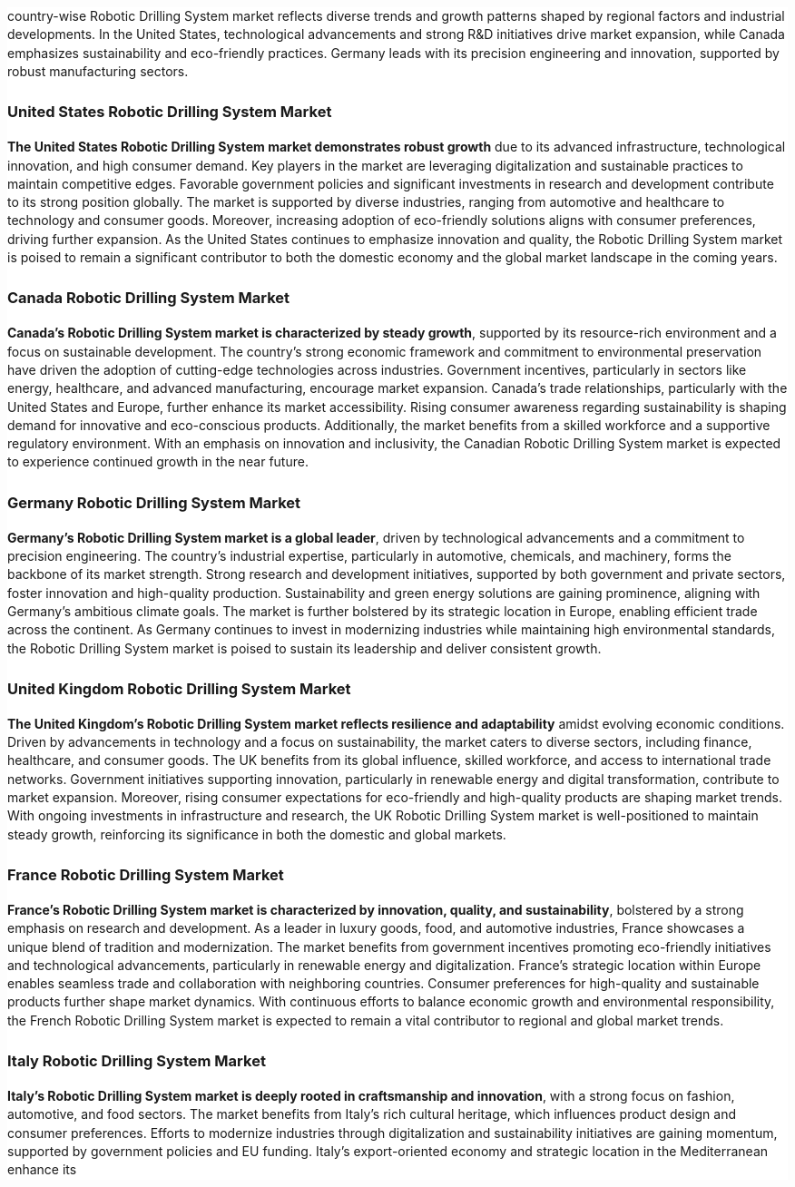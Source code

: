 country-wise Robotic Drilling System market reflects diverse trends and growth patterns shaped by regional factors and industrial developments. In the United States, technological advancements and strong R&amp;D initiatives drive market expansion, while Canada emphasizes sustainability and eco-friendly practices. Germany leads with its precision engineering and innovation, supported by robust manufacturing sectors.</span></em></p></blockquote><h3><strong>United States Robotic Drilling System Market</strong></h3><p><strong>The United States Robotic Drilling System market demonstrates robust growth</strong> due to its advanced infrastructure, technological innovation, and high consumer demand. Key players in the market are leveraging digitalization and sustainable practices to maintain competitive edges. Favorable government policies and significant investments in research and development contribute to its strong position globally. The market is supported by diverse industries, ranging from automotive and healthcare to technology and consumer goods. Moreover, increasing adoption of eco-friendly solutions aligns with consumer preferences, driving further expansion. As the United States continues to emphasize innovation and quality, the Robotic Drilling System market is poised to remain a significant contributor to both the domestic economy and the global market landscape in the coming years.</p><h3><strong>Canada Robotic Drilling System Market</strong></h3><p><strong>Canada&rsquo;s Robotic Drilling System market is characterized by steady growth</strong>, supported by its resource-rich environment and a focus on sustainable development. The country&rsquo;s strong economic framework and commitment to environmental preservation have driven the adoption of cutting-edge technologies across industries. Government incentives, particularly in sectors like energy, healthcare, and advanced manufacturing, encourage market expansion. Canada&rsquo;s trade relationships, particularly with the United States and Europe, further enhance its market accessibility. Rising consumer awareness regarding sustainability is shaping demand for innovative and eco-conscious products. Additionally, the market benefits from a skilled workforce and a supportive regulatory environment. With an emphasis on innovation and inclusivity, the Canadian Robotic Drilling System market is expected to experience continued growth in the near future.</p><h3><strong>Germany Robotic Drilling System Market</strong></h3><p><strong>Germany&rsquo;s Robotic Drilling System market is a global leader</strong>, driven by technological advancements and a commitment to precision engineering. The country&rsquo;s industrial expertise, particularly in automotive, chemicals, and machinery, forms the backbone of its market strength. Strong research and development initiatives, supported by both government and private sectors, foster innovation and high-quality production. Sustainability and green energy solutions are gaining prominence, aligning with Germany&rsquo;s ambitious climate goals. The market is further bolstered by its strategic location in Europe, enabling efficient trade across the continent. As Germany continues to invest in modernizing industries while maintaining high environmental standards, the Robotic Drilling System market is poised to sustain its leadership and deliver consistent growth.</p><h3><strong>United Kingdom Robotic Drilling System Market</strong></h3><p><strong>The United Kingdom&rsquo;s Robotic Drilling System market reflects resilience and adaptability</strong> amidst evolving economic conditions. Driven by advancements in technology and a focus on sustainability, the market caters to diverse sectors, including finance, healthcare, and consumer goods. The UK benefits from its global influence, skilled workforce, and access to international trade networks. Government initiatives supporting innovation, particularly in renewable energy and digital transformation, contribute to market expansion. Moreover, rising consumer expectations for eco-friendly and high-quality products are shaping market trends. With ongoing investments in infrastructure and research, the UK Robotic Drilling System market is well-positioned to maintain steady growth, reinforcing its significance in both the domestic and global markets.</p><h3><strong>France Robotic Drilling System Market</strong></h3><p><strong>France&rsquo;s Robotic Drilling System market is characterized by innovation, quality, and sustainability</strong>, bolstered by a strong emphasis on research and development. As a leader in luxury goods, food, and automotive industries, France showcases a unique blend of tradition and modernization. The market benefits from government incentives promoting eco-friendly initiatives and technological advancements, particularly in renewable energy and digitalization. France&rsquo;s strategic location within Europe enables seamless trade and collaboration with neighboring countries. Consumer preferences for high-quality and sustainable products further shape market dynamics. With continuous efforts to balance economic growth and environmental responsibility, the French Robotic Drilling System market is expected to remain a vital contributor to regional and global market trends.</p><h3><strong>Italy Robotic Drilling System Market</strong></h3><p><strong>Italy&rsquo;s Robotic Drilling System market is deeply rooted in craftsmanship and innovation</strong>, with a strong focus on fashion, automotive, and food sectors. The market benefits from Italy&rsquo;s rich cultural heritage, which influences product design and consumer preferences. Efforts to modernize industries through digitalization and sustainability initiatives are gaining momentum, supported by government policies and EU funding. Italy&rsquo;s export-oriented economy and strategic location in the Mediterranean enhance its